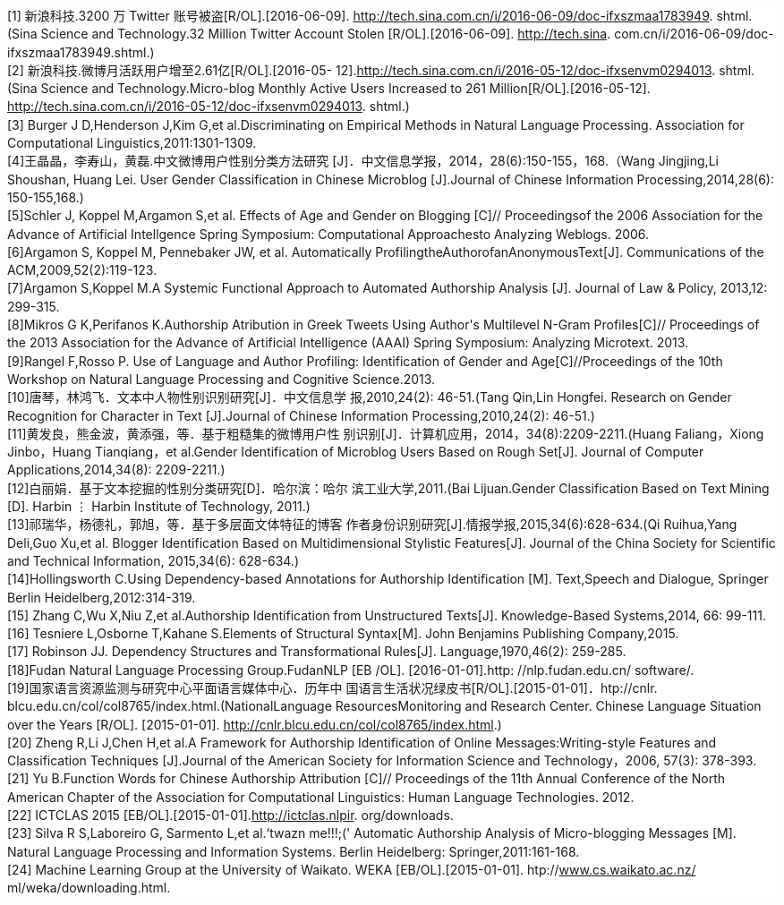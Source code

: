 [1] 新浪科技.3200 万 Twitter 账号被盗[R/OL].[2016-06-09]. http://tech.sina.com.cn/i/2016-06-09/doc-ifxszmaa1783949. shtml.(Sina Science and Technology.32 Million Twitter Account Stolen [R/OL].[2016-06-09]. http://tech.sina. com.cn/i/2016-06-09/doc-ifxszmaa1783949.shtml.)   
[2] 新浪科技.微博月活跃用户增至2.61亿[R/OL].[2016-05- 12].http://tech.sina.com.cn/i/2016-05-12/doc-ifxsenvm0294013. shtml.(Sina Science and Technology.Micro-blog Monthly Active Users Increased to 261 Million[R/OL].[2016-05-12]. http://tech.sina.com.cn/i/2016-05-12/doc-ifxsenvm0294013. shtml.)   
[3] Burger J D,Henderson J,Kim G,et al.Discriminating on Empirical Methods in Natural Language Processing. Association for Computational Linguistics,2011:1301-1309.   
[4]王晶晶，李寿山，黄磊.中文微博用户性别分类方法研究 [J]．中文信息学报，2014，28(6):150-155，168.（Wang Jingjing,Li Shoushan, Huang Lei. User Gender Classification in Chinese Microblog [J].Journal of Chinese Information Processing,2014,28(6): 150-155,168.)   
[5]Schler J, Koppel M,Argamon S,et al. Effects of Age and Gender on Blogging [C]// Proceedingsof the 2006 Association for the Advance of Artificial Intellgence Spring Symposium: Computational Approachesto Analyzing Weblogs. 2006.   
[6]Argamon S, Koppel M, Pennebaker JW, et al. Automatically ProfilingtheAuthorofanAnonymousText[J]. Communications of the ACM,2009,52(2):119-123.   
[7]Argamon S,Koppel M.A Systemic Functional Approach to Automated Authorship Analysis [J]. Journal of Law & Policy, 2013,12: 299-315.   
[8]Mikros G K,Perifanos K.Authorship Atribution in Greek Tweets Using Author's Multilevel N-Gram Profiles[C]// Proceedings of the 2013 Association for the Advance of Artificial Intelligence (AAAI) Spring Symposium: Analyzing Microtext. 2013.   
[9]Rangel F,Rosso P. Use of Language and Author Profiling: Identification of Gender and Age[C]//Proceedings of the 10th Workshop on Natural Language Processing and Cognitive Science.2013.   
[10]唐琴，林鸿飞．文本中人物性别识别研究[J]．中文信息学 报,2010,24(2): 46-51.(Tang Qin,Lin Hongfei. Research on Gender Recognition for Character in Text [J].Journal of Chinese Information Processing,2010,24(2): 46-51.)   
[11]黄发良，熊金波，黄添强，等．基于粗糙集的微博用户性 别识别[J]．计算机应用，2014，34(8):2209-2211.(Huang Faliang，Xiong Jinbo，Huang Tianqiang，et al.Gender Identification of Microblog Users Based on Rough Set[J]. Journal of Computer Applications,2014,34(8): 2209-2211.)   
[12]白丽娟．基于文本挖掘的性别分类研究[D]．哈尔滨：哈尔 滨工业大学,2011.(Bai Lijuan.Gender Classification Based on Text Mining [D]. Harbin $\vdots$ Harbin Institute of Technology, 2011.)   
[13]祁瑞华，杨德礼，郭旭，等．基于多层面文体特征的博客 作者身份识别研究[J].情报学报,2015,34(6):628-634.(Qi Ruihua,Yang Deli,Guo Xu,et al. Blogger Identification Based on Multidimensional Stylistic Features[J]. Journal of the China Society for Scientific and Technical Information, 2015,34(6): 628-634.)   
[14]Hollingsworth C.Using Dependency-based Annotations for Authorship Identification [M]. Text,Speech and Dialogue, Springer Berlin Heidelberg,2012:314-319.   
[15] Zhang C,Wu X,Niu Z,et al.Authorship Identification from Unstructured Texts[J]. Knowledge-Based Systems,2014, 66: 99-111.   
[16] Tesniere L,Osborne T,Kahane S.Elements of Structural Syntax[M]. John Benjamins Publishing Company,2015.   
[17] Robinson JJ. Dependency Structures and Transformational Rules[J]. Language,1970,46(2): 259-285.   
[18]Fudan Natural Language Processing Group.FudanNLP [EB /OL]. [2016-01-01].http: //nlp.fudan.edu.cn/ software/.   
[19]国家语言资源监测与研究中心平面语言媒体中心．历年中 国语言生活状况绿皮书[R/OL].[2015-01-01]．htp://cnlr. blcu.edu.cn/col/col8765/index.html.(NationalLanguage ResourcesMonitoring and Research Center. Chinese Language Situation over the Years [R/OL]. [2015-01-01]. http://cnlr.blcu.edu.cn/col/col8765/index.html.)   
[20] Zheng R,Li J,Chen H,et al.A Framework for Authorship Identification of Online Messages:Writing-style Features and Classification Techniques [J].Journal of the American Society for Information Science and Technology，2006, 57(3): 378-393.   
[21] Yu B.Function Words for Chinese Authorship Attribution [C]// Proceedings of the 11th Annual Conference of the North American Chapter of the Association for Computational Linguistics: Human Language Technologies. 2012.   
[22] ICTCLAS 2015 [EB/OL].[2015-01-01].http://ictclas.nlpir. org/downloads.   
[23] Silva R S,Laboreiro G, Sarmento L,et al.‘twazn me!!!;(' Automatic Authorship Analysis of Micro-blogging Messages [M]. Natural Language Processing and Information Systems. Berlin Heidelberg: Springer,2011:161-168.   
[24] Machine Learning Group at the University of Waikato. WEKA [EB/OL].[2015-01-01]. htp://www.cs.waikato.ac.nz/ ml/weka/downloading.html.
